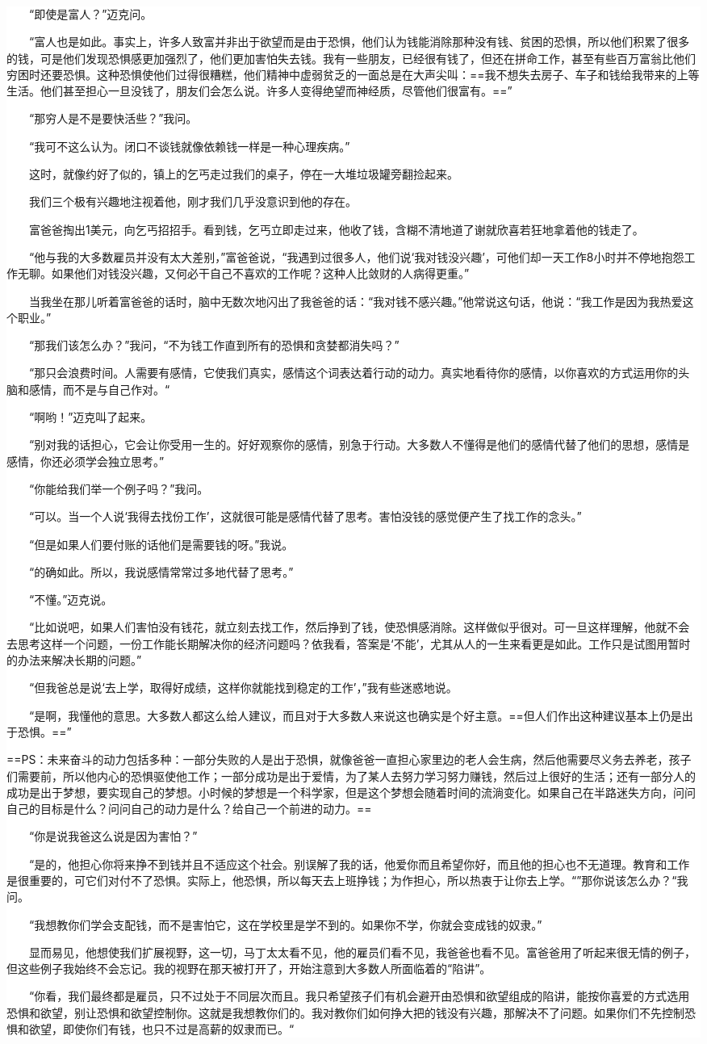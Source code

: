 　　“即使是富人？”迈克问。 

　　“富人也是如此。事实上，许多人致富并非出于欲望而是由于恐惧，他们认为钱能消除那种没有钱、贫困的恐惧，所以他们积累了很多的钱，可是他们发现恐惧感更加强烈了，他们更加害怕失去钱。我有一些朋友，已经很有钱了，但还在拼命工作，甚至有些百万富翁比他们穷困时还要恐惧。这种恐惧使他们过得很糟糕，他们精神中虚弱贫乏的一面总是在大声尖叫：==我不想失去房子、车子和钱给我带来的上等生活。他们甚至担心一旦没钱了，朋友们会怎么说。许多人变得绝望而神经质，尽管他们很富有。==” 

　　“那穷人是不是要快活些？”我问。 

　　“我可不这么认为。闭口不谈钱就像依赖钱一样是一种心理疾病。” 

　　这时，就像约好了似的，镇上的乞丐走过我们的桌子，停在一大堆垃圾罐旁翻捡起来。 

　　我们三个极有兴趣地注视着他，刚才我们几乎没意识到他的存在。 

　　富爸爸掏出1美元，向乞丐招招手。看到钱，乞丐立即走过来，他收了钱，含糊不清地道了谢就欣喜若狂地拿着他的钱走了。 

　　“他与我的大多数雇员并没有太大差别，”富爸爸说，“我遇到过很多人，他们说‘我对钱没兴趣’，可他们却一天工作8小时并不停地抱怨工作无聊。如果他们对钱没兴趣，又何必干自己不喜欢的工作呢？这种人比敛财的人病得更重。” 

　　当我坐在那儿听着富爸爸的话时，脑中无数次地闪出了我爸爸的话：“我对钱不感兴趣。”他常说这句话，他说：“我工作是因为我热爱这个职业。” 

　　“那我们该怎么办？”我问，“不为钱工作直到所有的恐惧和贪婪都消失吗？” 

　　“那只会浪费时间。人需要有感情，它使我们真实，感情这个词表达着行动的动力。真实地看待你的感情，以你喜欢的方式运用你的头脑和感情，而不是与自己作对。“ 

　　“啊哟！”迈克叫了起来。 

　　“别对我的话担心，它会让你受用一生的。好好观察你的感情，别急于行动。大多数人不懂得是他们的感情代替了他们的思想，感情是感情，你还必须学会独立思考。” 

　　“你能给我们举一个例子吗？”我问。 

　　“可以。当一个人说‘我得去找份工作’，这就很可能是感情代替了思考。害怕没钱的感觉便产生了找工作的念头。” 

　　“但是如果人们要付账的话他们是需要钱的呀。”我说。 

　　“的确如此。所以，我说感情常常过多地代替了思考。” 

　　“不懂。”迈克说。 

　　“比如说吧，如果人们害怕没有钱花，就立刻去找工作，然后挣到了钱，使恐惧感消除。这样做似乎很对。可一旦这样理解，他就不会去思考这样一个问题，一份工作能长期解决你的经济问题吗？依我看，答案是‘不能’，尤其从人的一生来看更是如此。工作只是试图用暂时的办法来解决长期的问题。” 

　　“但我爸总是说‘去上学，取得好成绩，这样你就能找到稳定的工作’，”我有些迷惑地说。 

　　“是啊，我懂他的意思。大多数人都这么给人建议，而且对于大多数人来说这也确实是个好主意。==但人们作出这种建议基本上仍是出于恐惧。==” 

==PS：未来奋斗的动力包括多种：一部分失败的人是出于恐惧，就像爸爸一直担心家里边的老人会生病，然后他需要尽义务去养老，孩子们需要前，所以他内心的恐惧驱使他工作；一部分成功是出于爱情，为了某人去努力学习努力赚钱，然后过上很好的生活；还有一部分人的成功是出于梦想，要实现自己的梦想。小时候的梦想是一个科学家，但是这个梦想会随着时间的流淌变化。如果自己在半路迷失方向，问问自己的目标是什么？问问自己的动力是什么？给自己一个前进的动力。==

　　“你是说我爸这么说是因为害怕？” 

　　“是的，他担心你将来挣不到钱并且不适应这个社会。别误解了我的话，他爱你而且希望你好，而且他的担心也不无道理。教育和工作是很重要的，可它们对付不了恐惧。实际上，他恐惧，所以每天去上班挣钱；为作担心，所以热衷于让你去上学。“”那你说该怎么办？“我问。 

　　“我想教你们学会支配钱，而不是害怕它，这在学校里是学不到的。如果你不学，你就会变成钱的奴隶。” 

　　显而易见，他想使我们扩展视野，这一切，马丁太太看不见，他的雇员们看不见，我爸爸也看不见。富爸爸用了听起来很无情的例子，但这些例子我始终不会忘记。我的视野在那天被打开了，开始注意到大多数人所面临着的“陷讲”。 

　　“你看，我们最终都是雇员，只不过处于不同层次而且。我只希望孩子们有机会避开由恐惧和欲望组成的陷讲，能按你喜爱的方式选用恐惧和欲望，别让恐惧和欲望控制你。这就是我想教你们的。我对教你们如何挣大把的钱没有兴趣，那解决不了问题。如果你们不先控制恐惧和欲望，即使你们有钱，也只不过是高薪的奴隶而已。“ 
